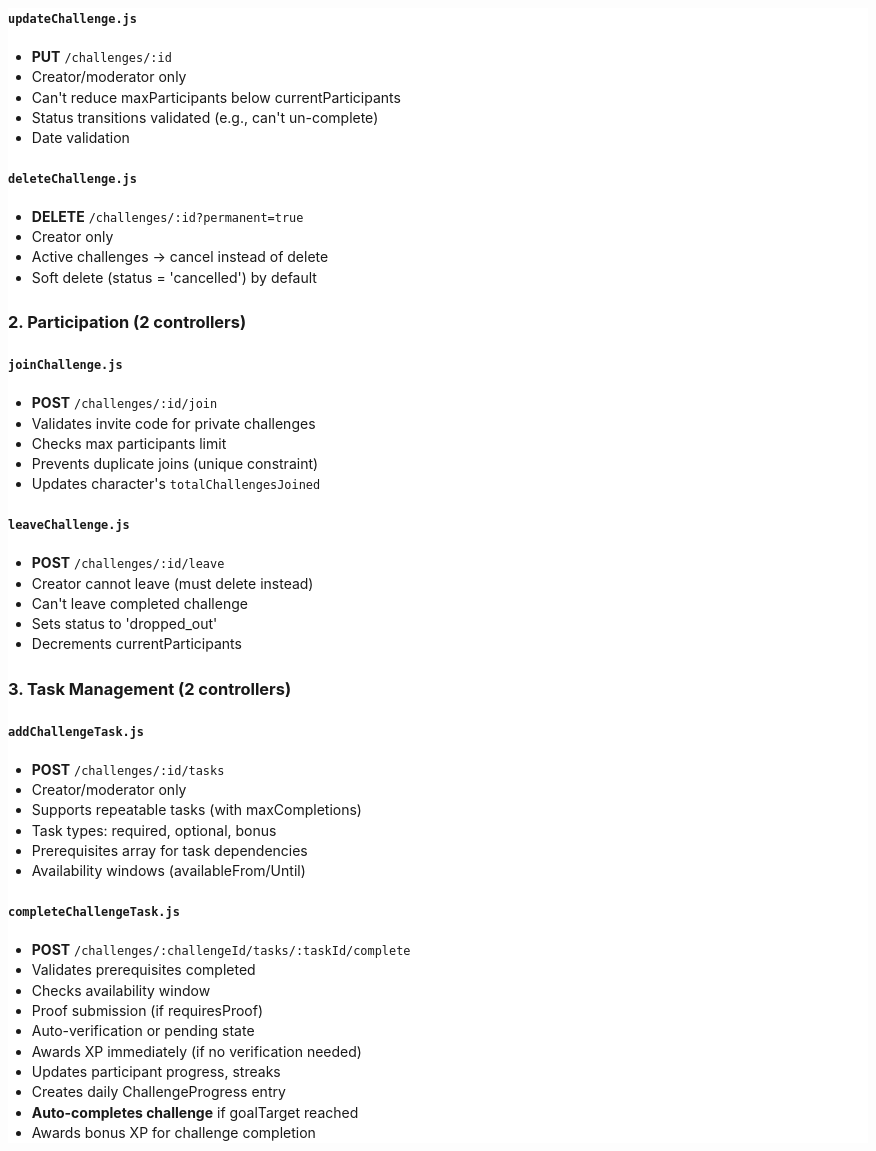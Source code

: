 #### `updateChallenge.js`
- **PUT** `/challenges/:id`
- Creator/moderator only
- Can't reduce maxParticipants below currentParticipants
- Status transitions validated (e.g., can't un-complete)
- Date validation

#### `deleteChallenge.js`
- **DELETE** `/challenges/:id?permanent=true`
- Creator only
- Active challenges → cancel instead of delete
- Soft delete (status = 'cancelled') by default

### **2. Participation (2 controllers)**

#### `joinChallenge.js`
- **POST** `/challenges/:id/join`
- Validates invite code for private challenges
- Checks max participants limit
- Prevents duplicate joins (unique constraint)
- Updates character's `totalChallengesJoined`

#### `leaveChallenge.js`
- **POST** `/challenges/:id/leave`
- Creator cannot leave (must delete instead)
- Can't leave completed challenge
- Sets status to 'dropped_out'
- Decrements currentParticipants

### **3. Task Management (2 controllers)**

#### `addChallengeTask.js`
- **POST** `/challenges/:id/tasks`
- Creator/moderator only
- Supports repeatable tasks (with maxCompletions)
- Task types: required, optional, bonus
- Prerequisites array for task dependencies
- Availability windows (availableFrom/Until)

#### `completeChallengeTask.js`
- **POST** `/challenges/:challengeId/tasks/:taskId/complete`
- Validates prerequisites completed
- Checks availability window
- Proof submission (if requiresProof)
- Auto-verification or pending state
- Awards XP immediately (if no verification needed)
- Updates participant progress, streaks
- Creates daily ChallengeProgress entry
- **Auto-completes challenge** if goalTarget reached
- Awards bonus XP for challenge completion
